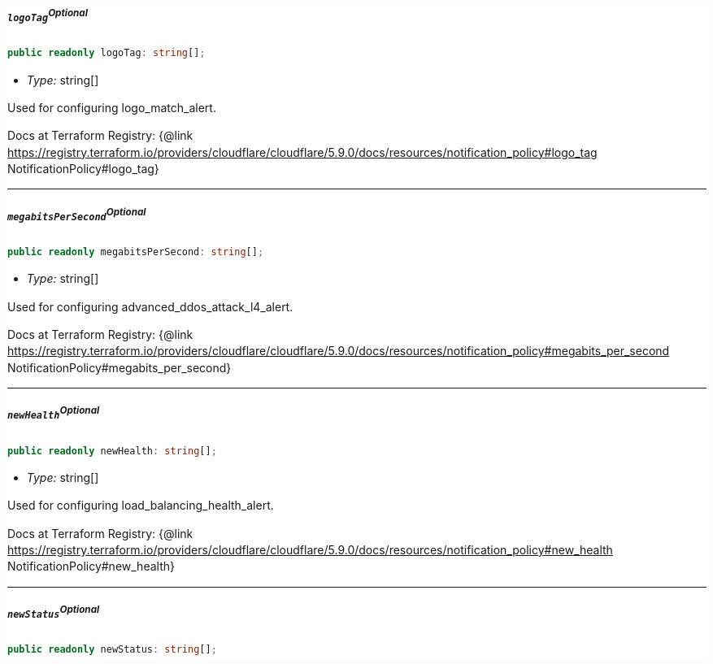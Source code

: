 ##### `logoTag`<sup>Optional</sup> <a name="logoTag" id="@cdktf/provider-cloudflare.notificationPolicy.NotificationPolicyFilters.property.logoTag"></a>

```typescript
public readonly logoTag: string[];
```

- *Type:* string[]

Used for configuring logo_match_alert.

Docs at Terraform Registry: {@link https://registry.terraform.io/providers/cloudflare/cloudflare/5.9.0/docs/resources/notification_policy#logo_tag NotificationPolicy#logo_tag}

---

##### `megabitsPerSecond`<sup>Optional</sup> <a name="megabitsPerSecond" id="@cdktf/provider-cloudflare.notificationPolicy.NotificationPolicyFilters.property.megabitsPerSecond"></a>

```typescript
public readonly megabitsPerSecond: string[];
```

- *Type:* string[]

Used for configuring advanced_ddos_attack_l4_alert.

Docs at Terraform Registry: {@link https://registry.terraform.io/providers/cloudflare/cloudflare/5.9.0/docs/resources/notification_policy#megabits_per_second NotificationPolicy#megabits_per_second}

---

##### `newHealth`<sup>Optional</sup> <a name="newHealth" id="@cdktf/provider-cloudflare.notificationPolicy.NotificationPolicyFilters.property.newHealth"></a>

```typescript
public readonly newHealth: string[];
```

- *Type:* string[]

Used for configuring load_balancing_health_alert.

Docs at Terraform Registry: {@link https://registry.terraform.io/providers/cloudflare/cloudflare/5.9.0/docs/resources/notification_policy#new_health NotificationPolicy#new_health}

---

##### `newStatus`<sup>Optional</sup> <a name="newStatus" id="@cdktf/provider-cloudflare.notificationPolicy.NotificationPolicyFilters.property.newStatus"></a>

```typescript
public readonly newStatus: string[];
```
